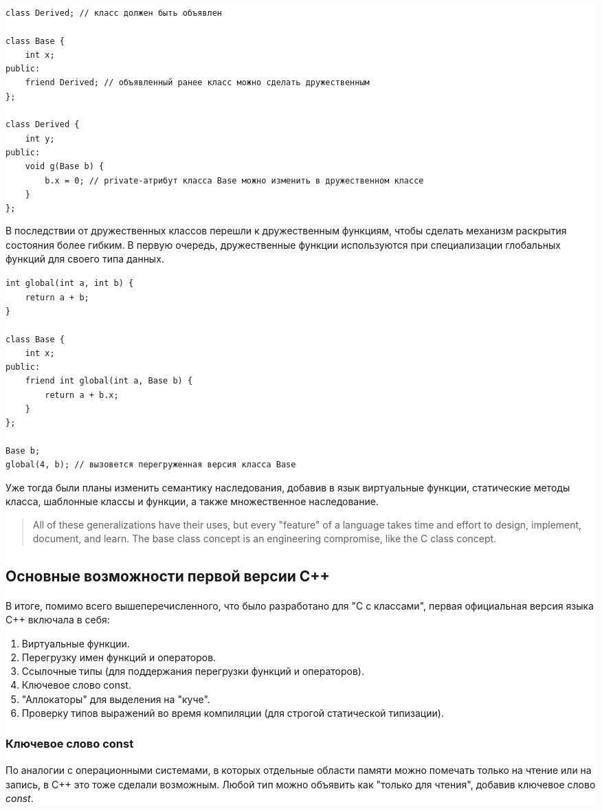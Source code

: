     class Derived; // класс должен быть объявлен

    class Base {
        int x;
    public:
        friend Derived; // объявленный ранее класс можно сделать дружественным
    };

    class Derived {
        int y;
    public: 
        void g(Base b) {
            b.x = 0; // private-атрибут класса Base можно изменить в дружественном классе 
        }
    };
В последствии от дружественных классов перешли к дружественным функциям, чтобы сделать механизм раскрытия состояния более гибким. В первую очередь, дружественные функции используются при специализации глобальных функций для своего типа данных.

    int global(int a, int b) {
        return a + b;
    }

    class Base {
        int x;
    public:
        friend int global(int a, Base b) {
            return a + b.x;
        }
    };

    Base b;
    global(4, b); // вызовется перегруженная версия класса Base
Уже тогда были планы изменить семантику наследования, добавив в язык виртуальные функции, статические методы класса, шаблонные классы и функции, а также множественное наследование.  

> All of these generalizations have their uses, but every "feature" of a language takes time and effort to design, 
implement, document, and learn. The base class concept is an engineering compromise, like the C class 
concept.
## Основные возможности первой версии С++
В итоге, помимо всего вышеперечисленного, что было разработано для "С с классами", первая официальная версия языка C++ включала в себя: 
1. Виртуальные функции.
2. Перегрузку имен функций и операторов.
3. Ссылочные типы (для поддержания перегрузки функций и операторов).
4. Ключевое слово const. 
5. "Аллокаторы" для выделения на "куче".
6. Проверку типов выражений во время компиляции (для строгой статической типизации).
### Ключевое слово const
По аналогии с операционными системами, в которых отдельные области памяти можно помечать только на чтение или на запись, в С++ это тоже сделали возможным. Любой тип можно объявить как "только для чтения", добавив ключевое слово *const*. 
